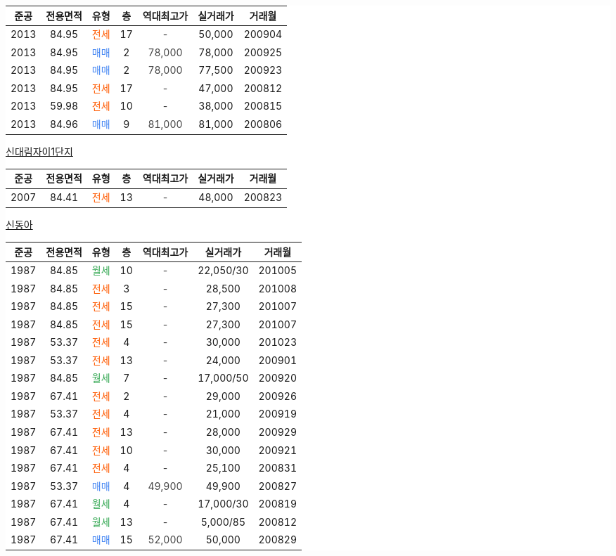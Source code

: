 |준공|전용면적|유형|층|역대최고가|실거래가|거래월|
|:---:|:---:|:---:|:---:|:---:|:---:|:---:|
|2013|84.95|<span style="color:#ff5a00">전세</span>|17|<span style="color:#444444">-</span>|50,000|200904|
|2013|84.95|<span style="color:#4285f3">매매</span>|2|<span style="color:#444444">78,000</span>|78,000|200925|
|2013|84.95|<span style="color:#4285f3">매매</span>|2|<span style="color:#444444">78,000</span>|77,500|200923|
|2013|84.95|<span style="color:#ff5a00">전세</span>|17|<span style="color:#444444">-</span>|47,000|200812|
|2013|59.98|<span style="color:#ff5a00">전세</span>|10|<span style="color:#444444">-</span>|38,000|200815|
|2013|84.96|<span style="color:#4285f3">매매</span>|9|<span style="color:#444444">81,000</span>|81,000|200806|

[신대림자이1단지](https://search.naver.com/search.naver?query=%EC%84%9C%EC%9A%B8%ED%8A%B9%EB%B3%84%EC%8B%9C+%EC%98%81%EB%93%B1%ED%8F%AC%EA%B5%AC+%EB%8C%80%EB%A6%BC%EB%8F%99+%EC%8B%A0%EB%8C%80%EB%A6%BC%EC%9E%90%EC%9D%B41%EB%8B%A8%EC%A7%80)

|준공|전용면적|유형|층|역대최고가|실거래가|거래월|
|:---:|:---:|:---:|:---:|:---:|:---:|:---:|
|2007|84.41|<span style="color:#ff5a00">전세</span>|13|<span style="color:#444444">-</span>|48,000|200823|

[신동아](https://search.naver.com/search.naver?query=%EC%84%9C%EC%9A%B8%ED%8A%B9%EB%B3%84%EC%8B%9C+%EC%98%81%EB%93%B1%ED%8F%AC%EA%B5%AC+%EB%8C%80%EB%A6%BC%EB%8F%99+%EC%8B%A0%EB%8F%99%EC%95%84)

|준공|전용면적|유형|층|역대최고가|실거래가|거래월|
|:---:|:---:|:---:|:---:|:---:|:---:|:---:|
|1987|84.85|<span style="color:#34a853">월세</span>|10|<span style="color:#444444">-</span>|22,050/30|201005|
|1987|84.85|<span style="color:#ff5a00">전세</span>|3|<span style="color:#444444">-</span>|28,500|201008|
|1987|84.85|<span style="color:#ff5a00">전세</span>|15|<span style="color:#444444">-</span>|27,300|201007|
|1987|84.85|<span style="color:#ff5a00">전세</span>|15|<span style="color:#444444">-</span>|27,300|201007|
|1987|53.37|<span style="color:#ff5a00">전세</span>|4|<span style="color:#444444">-</span>|30,000|201023|
|1987|53.37|<span style="color:#ff5a00">전세</span>|13|<span style="color:#444444">-</span>|24,000|200901|
|1987|84.85|<span style="color:#34a853">월세</span>|7|<span style="color:#444444">-</span>|17,000/50|200920|
|1987|67.41|<span style="color:#ff5a00">전세</span>|2|<span style="color:#444444">-</span>|29,000|200926|
|1987|53.37|<span style="color:#ff5a00">전세</span>|4|<span style="color:#444444">-</span>|21,000|200919|
|1987|67.41|<span style="color:#ff5a00">전세</span>|13|<span style="color:#444444">-</span>|28,000|200929|
|1987|67.41|<span style="color:#ff5a00">전세</span>|10|<span style="color:#444444">-</span>|30,000|200921|
|1987|67.41|<span style="color:#ff5a00">전세</span>|4|<span style="color:#444444">-</span>|25,100|200831|
|1987|53.37|<span style="color:#4285f3">매매</span>|4|<span style="color:#444444">49,900</span>|49,900|200827|
|1987|67.41|<span style="color:#34a853">월세</span>|4|<span style="color:#444444">-</span>|17,000/30|200819|
|1987|67.41|<span style="color:#34a853">월세</span>|13|<span style="color:#444444">-</span>|5,000/85|200812|
|1987|67.41|<span style="color:#4285f3">매매</span>|15|<span style="color:#444444">52,000</span>|50,000|200829|
